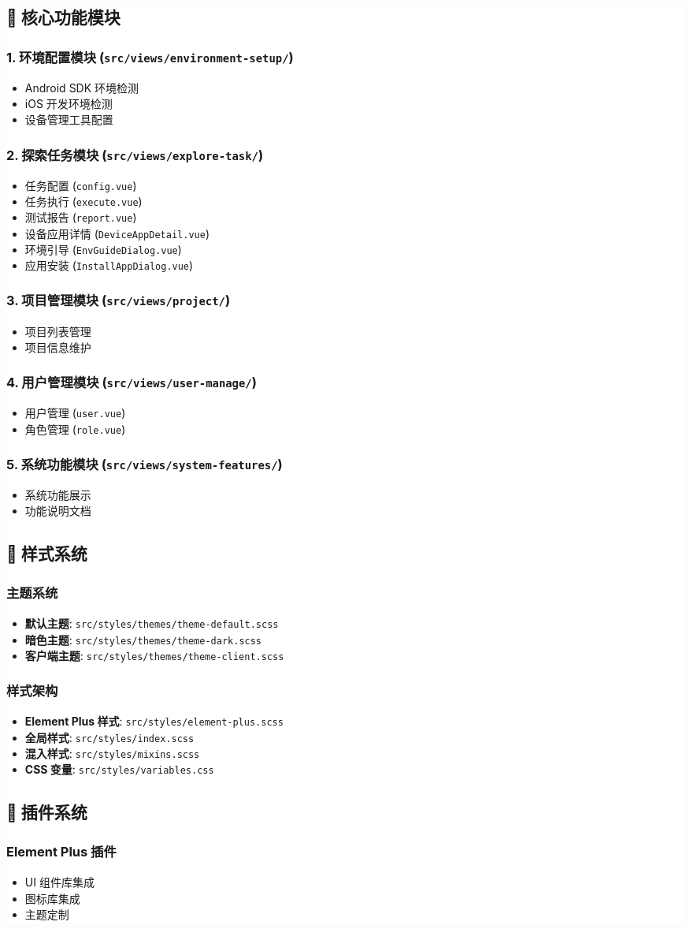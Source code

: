 ## 📱 核心功能模块

### 1. 环境配置模块 (`src/views/environment-setup/`)
- Android SDK 环境检测
- iOS 开发环境检测
- 设备管理工具配置

### 2. 探索任务模块 (`src/views/explore-task/`)
- 任务配置 (`config.vue`)
- 任务执行 (`execute.vue`)
- 测试报告 (`report.vue`)
- 设备应用详情 (`DeviceAppDetail.vue`)
- 环境引导 (`EnvGuideDialog.vue`)
- 应用安装 (`InstallAppDialog.vue`)

### 3. 项目管理模块 (`src/views/project/`)
- 项目列表管理
- 项目信息维护

### 4. 用户管理模块 (`src/views/user-manage/`)
- 用户管理 (`user.vue`)
- 角色管理 (`role.vue`)

### 5. 系统功能模块 (`src/views/system-features/`)
- 系统功能展示
- 功能说明文档

## 🎨 样式系统

### 主题系统
- **默认主题**: `src/styles/themes/theme-default.scss`
- **暗色主题**: `src/styles/themes/theme-dark.scss`
- **客户端主题**: `src/styles/themes/theme-client.scss`

### 样式架构
- **Element Plus 样式**: `src/styles/element-plus.scss`
- **全局样式**: `src/styles/index.scss`
- **混入样式**: `src/styles/mixins.scss`
- **CSS 变量**: `src/styles/variables.css`

## 🔌 插件系统

### Element Plus 插件
- UI 组件库集成
- 图标库集成
- 主题定制
